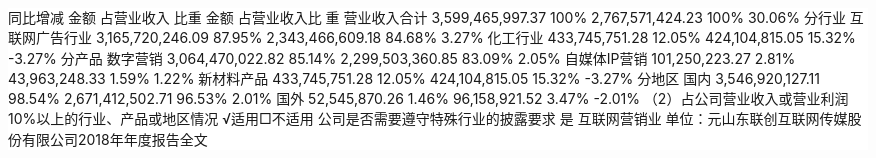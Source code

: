 同比增减
金额
占营业收入
比重
金额
占营业收入比
重
营业收入合计
3,599,465,997.37
100%
2,767,571,424.23
100%
30.06%
分行业
互联网广告行业
3,165,720,246.09
87.95%
2,343,466,609.18
84.68%
3.27%
化工行业
433,745,751.28
12.05%
424,104,815.05
15.32%
-3.27%
分产品
数字营销
3,064,470,022.82
85.14%
2,299,503,360.85
83.09%
2.05%
自媒体IP营销
101,250,223.27
2.81%
43,963,248.33
1.59%
1.22%
新材料产品
433,745,751.28
12.05%
424,104,815.05
15.32%
-3.27%
分地区
国内
3,546,920,127.11
98.54%
2,671,412,502.71
96.53%
2.01%
国外
52,545,870.26
1.46%
96,158,921.52
3.47%
-2.01%
（2）占公司营业收入或营业利润10%以上的行业、产品或地区情况
√适用□不适用
公司是否需要遵守特殊行业的披露要求
是
互联网营销业
单位：元山东联创互联网传媒股份有限公司2018年年度报告全文